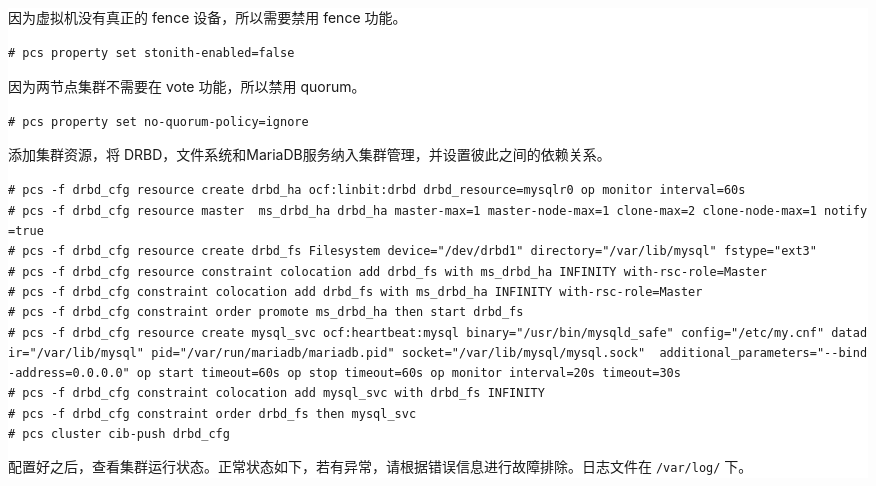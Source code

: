 因为虚拟机没有真正的 fence 设备，所以需要禁用 fence 功能。

	# pcs property set stonith-enabled=false

因为两节点集群不需要在 vote 功能，所以禁用 quorum。

	# pcs property set no-quorum-policy=ignore

添加集群资源，将 DRBD，文件系统和MariaDB服务纳入集群管理，并设置彼此之间的依赖关系。

	# pcs -f drbd_cfg resource create drbd_ha ocf:linbit:drbd drbd_resource=mysqlr0 op monitor interval=60s
	# pcs -f drbd_cfg resource master  ms_drbd_ha drbd_ha master-max=1 master-node-max=1 clone-max=2 clone-node-max=1 notify=true
	# pcs -f drbd_cfg resource create drbd_fs Filesystem device="/dev/drbd1" directory="/var/lib/mysql" fstype="ext3"
	# pcs -f drbd_cfg resource constraint colocation add drbd_fs with ms_drbd_ha INFINITY with-rsc-role=Master
	# pcs -f drbd_cfg constraint colocation add drbd_fs with ms_drbd_ha INFINITY with-rsc-role=Master
	# pcs -f drbd_cfg constraint order promote ms_drbd_ha then start drbd_fs
	# pcs -f drbd_cfg resource create mysql_svc ocf:heartbeat:mysql binary="/usr/bin/mysqld_safe" config="/etc/my.cnf" datadir="/var/lib/mysql" pid="/var/run/mariadb/mariadb.pid" socket="/var/lib/mysql/mysql.sock"  additional_parameters="--bind-address=0.0.0.0" op start timeout=60s op stop timeout=60s op monitor interval=20s timeout=30s
	# pcs -f drbd_cfg constraint colocation add mysql_svc with drbd_fs INFINITY
	# pcs -f drbd_cfg constraint order drbd_fs then mysql_svc
	# pcs cluster cib-push drbd_cfg

配置好之后，查看集群运行状态。正常状态如下，若有异常，请根据错误信息进行故障排除。日志文件在 `/var/log/` 下。
